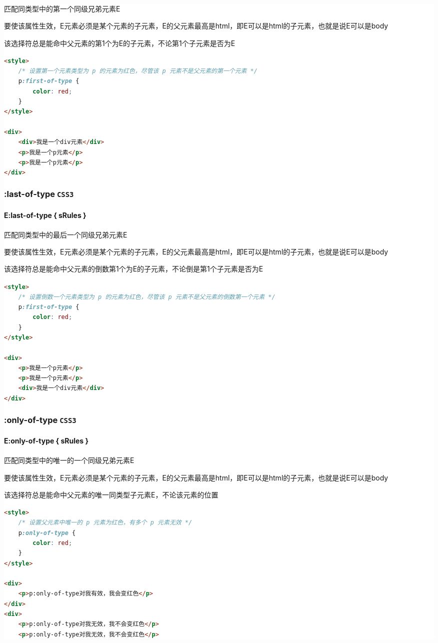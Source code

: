 匹配同类型中的第一个同级兄弟元素E

要使该属性生效，E元素必须是某个元素的子元素，E的父元素最高是html，即E可以是html的子元素，也就是说E可以是body

该选择符总是能命中父元素的第1个为E的子元素，不论第1个子元素是否为E

```html
<style>
    /* 设置第一个元素类型为 p 的元素为红色，尽管该 p 元素不是父元素的第一个元素 */
    p:first-of-type {
    	color: red;
    }
</style>

<div>
	<div>我是一个div元素</div>
	<p>我是一个p元素</p>
	<p>我是一个p元素</p>
</div>
```
### :last-of-type **`CSS3`**

#### E:last-of-type { sRules }

匹配同类型中的最后一个同级兄弟元素E

要使该属性生效，E元素必须是某个元素的子元素，E的父元素最高是html，即E可以是html的子元素，也就是说E可以是body

该选择符总是能命中父元素的倒数第1个为E的子元素，不论倒是第1个子元素是否为E

```html
<style>
    /* 设置倒数一个元素类型为 p 的元素为红色，尽管该 p 元素不是父元素的倒数第一个元素 */
    p:first-of-type {
    	color: red;
    }
</style>

<div>
	<p>我是一个p元素</p>
	<p>我是一个p元素</p>
	<div>我是一个div元素</div>
</div>
```

### :only-of-type **`CSS3`**

#### E:only-of-type { sRules }

匹配同类型中的唯一的一个同级兄弟元素E

要使该属性生效，E元素必须是某个元素的子元素，E的父元素最高是html，即E可以是html的子元素，也就是说E可以是body

该选择符总是能命中父元素的唯一同类型子元素E，不论该元素的位置

```html
<style>
    /* 设置父元素中唯一的 p 元素为红色，有多个 p 元素无效 */
    p:only-of-type {
    	color: red;
    }
</style>

<div>
	<p>p:only-of-type对我有效，我会变红色</p>
</div>
<div>
	<p>p:only-of-type对我无效，我不会变红色</p>
	<p>p:only-of-type对我无效，我不会变红色</p>
```
